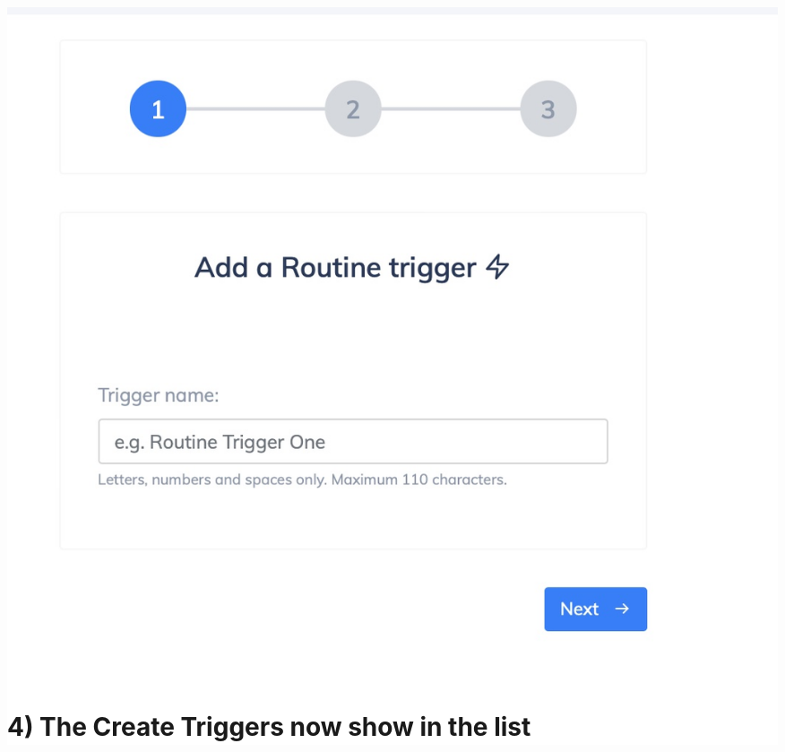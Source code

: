 ![alt text](https://github.com/anyone2/IndigoPlugin-Voice-Monkey/blob/main/Screenshots/Yes%20or%20No%20Questions/03-VM%20Add%20a%20Trigger.jpg)

# 4) The Create Triggers now show in the list
